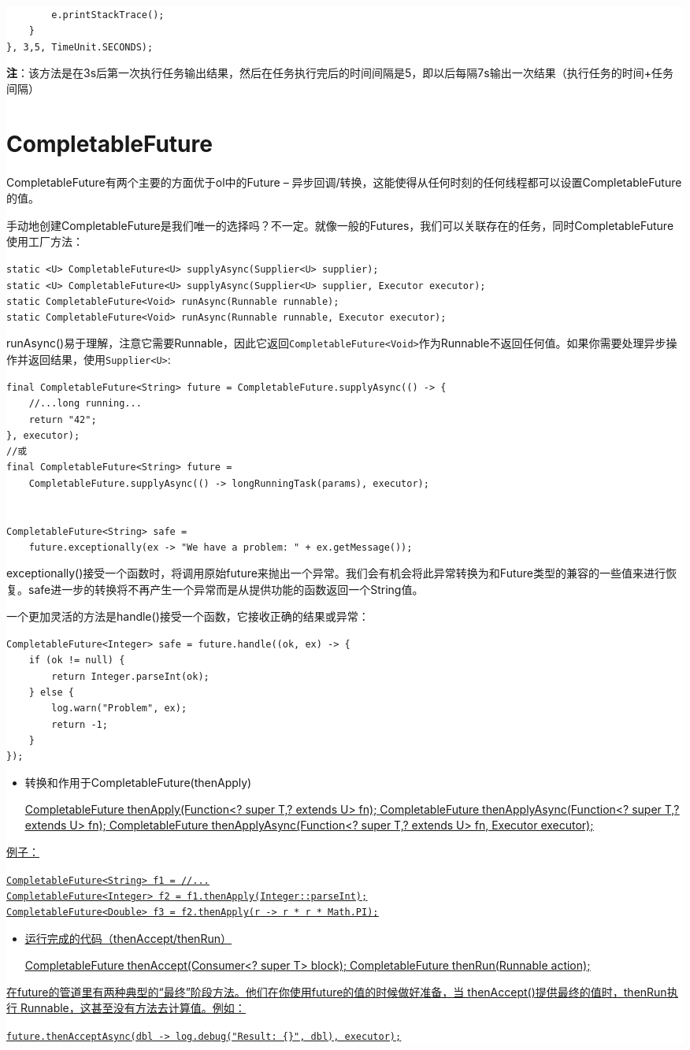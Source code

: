             e.printStackTrace();  
        }
    }, 3,5, TimeUnit.SECONDS);  
    

**注**：该方法是在3s后第一次执行任务输出结果，然后在任务执行完后的时间间隔是5，即以后每隔7s输出一次结果（执行任务的时间+任务间隔）

# CompletableFuture

CompletableFuture有两个主要的方面优于ol中的Future – 异步回调/转换，这能使得从任何时刻的任何线程都可以设置CompletableFuture的值。

手动地创建CompletableFuture是我们唯一的选择吗？不一定。就像一般的Futures，我们可以关联存在的任务，同时CompletableFuture使用工厂方法：

    static <U> CompletableFuture<U> supplyAsync(Supplier<U> supplier);
    static <U> CompletableFuture<U> supplyAsync(Supplier<U> supplier, Executor executor);
    static CompletableFuture<Void> runAsync(Runnable runnable);
    static CompletableFuture<Void> runAsync(Runnable runnable, Executor executor);
    

runAsync()易于理解，注意它需要Runnable，因此它返回`CompletableFuture<Void>`作为Runnable不返回任何值。如果你需要处理异步操作并返回结果，使用`Supplier<U>`:

    final CompletableFuture<String> future = CompletableFuture.supplyAsync(() -> {
        //...long running...
        return "42";
    }, executor);
    //或
    final CompletableFuture<String> future =
        CompletableFuture.supplyAsync(() -> longRunningTask(params), executor);
    

    CompletableFuture<String> safe =
        future.exceptionally(ex -> "We have a problem: " + ex.getMessage());
    

exceptionally()接受一个函数时，将调用原始future来抛出一个异常。我们会有机会将此异常转换为和Future类型的兼容的一些值来进行恢复。safe进一步的转换将不再产生一个异常而是从提供功能的函数返回一个String值。

一个更加灵活的方法是handle()接受一个函数，它接收正确的结果或异常：

    CompletableFuture<Integer> safe = future.handle((ok, ex) -> {
        if (ok != null) {
            return Integer.parseInt(ok);
        } else {
            log.warn("Problem", ex);
            return -1;
        }
    });
    

- 转换和作用于CompletableFuture(thenApply)

    <U> CompletableFuture<U> thenApply(Function<? super T,? extends U> fn);
    <U> CompletableFuture<U> thenApplyAsync(Function<? super T,? extends U> fn);
    <U> CompletableFuture<U> thenApplyAsync(Function<? super T,? extends U> fn, Executor executor);
    

例子：

    CompletableFuture<String> f1 = //...
    CompletableFuture<Integer> f2 = f1.thenApply(Integer::parseInt);
    CompletableFuture<Double> f3 = f2.thenApply(r -> r * r * Math.PI);
    

- 运行完成的代码（thenAccept/thenRun）

    CompletableFuture<Void> thenAccept(Consumer<? super T> block);
    CompletableFuture<Void> thenRun(Runnable action);
    

在future的管道里有两种典型的“最终”阶段方法。他们在你使用future的值的时候做好准备，当 thenAccept()提供最终的值时，thenRun执行 Runnable，这甚至没有方法去计算值。例如：

    future.thenAcceptAsync(dbl -> log.debug("Result: {}", dbl), executor);